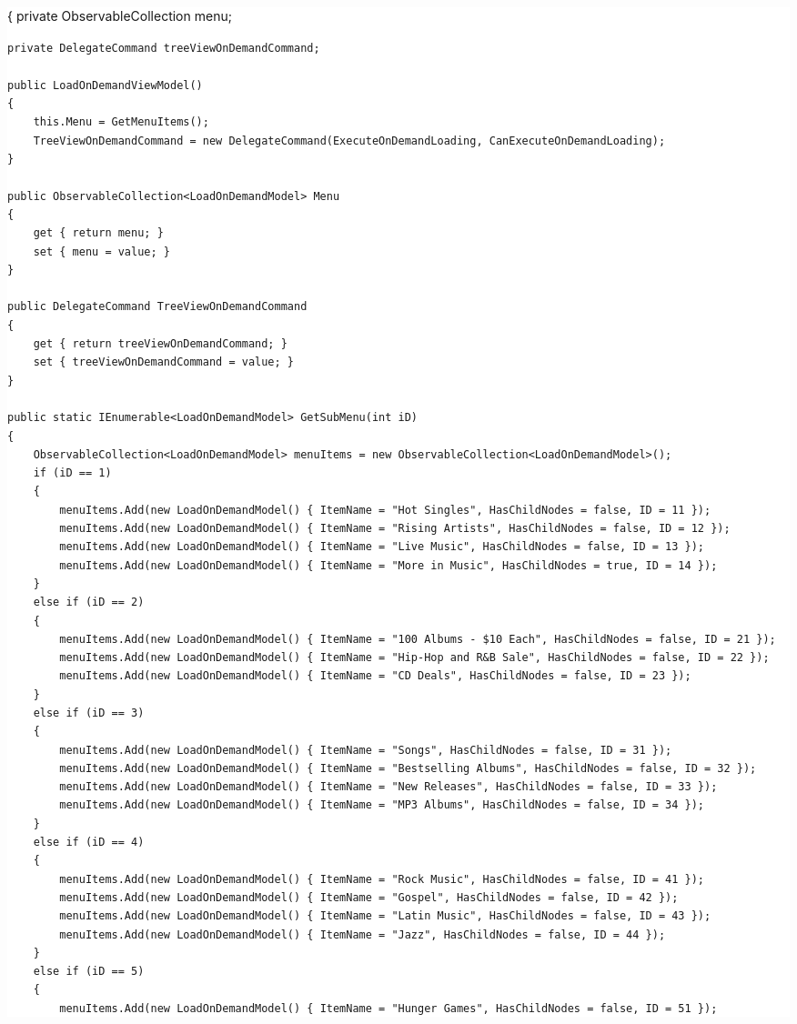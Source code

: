 {
    private ObservableCollection<LoadOnDemandModel> menu;
   
    private DelegateCommand treeViewOnDemandCommand;

    public LoadOnDemandViewModel()
    {
        this.Menu = GetMenuItems();
        TreeViewOnDemandCommand = new DelegateCommand(ExecuteOnDemandLoading, CanExecuteOnDemandLoading);
    }

    public ObservableCollection<LoadOnDemandModel> Menu
    {
        get { return menu; }
        set { menu = value; }
    }

    public DelegateCommand TreeViewOnDemandCommand
    {
        get { return treeViewOnDemandCommand; }
        set { treeViewOnDemandCommand = value; }
    }

    public static IEnumerable<LoadOnDemandModel> GetSubMenu(int iD)
    {
        ObservableCollection<LoadOnDemandModel> menuItems = new ObservableCollection<LoadOnDemandModel>();
        if (iD == 1)
        {
            menuItems.Add(new LoadOnDemandModel() { ItemName = "Hot Singles", HasChildNodes = false, ID = 11 });
            menuItems.Add(new LoadOnDemandModel() { ItemName = "Rising Artists", HasChildNodes = false, ID = 12 });
            menuItems.Add(new LoadOnDemandModel() { ItemName = "Live Music", HasChildNodes = false, ID = 13 });
            menuItems.Add(new LoadOnDemandModel() { ItemName = "More in Music", HasChildNodes = true, ID = 14 });
        }
        else if (iD == 2)
        {
            menuItems.Add(new LoadOnDemandModel() { ItemName = "100 Albums - $10 Each", HasChildNodes = false, ID = 21 });
            menuItems.Add(new LoadOnDemandModel() { ItemName = "Hip-Hop and R&B Sale", HasChildNodes = false, ID = 22 });
            menuItems.Add(new LoadOnDemandModel() { ItemName = "CD Deals", HasChildNodes = false, ID = 23 });
        }
        else if (iD == 3)
        {
            menuItems.Add(new LoadOnDemandModel() { ItemName = "Songs", HasChildNodes = false, ID = 31 });
            menuItems.Add(new LoadOnDemandModel() { ItemName = "Bestselling Albums", HasChildNodes = false, ID = 32 });
            menuItems.Add(new LoadOnDemandModel() { ItemName = "New Releases", HasChildNodes = false, ID = 33 });
            menuItems.Add(new LoadOnDemandModel() { ItemName = "MP3 Albums", HasChildNodes = false, ID = 34 });
        }
        else if (iD == 4)
        {
            menuItems.Add(new LoadOnDemandModel() { ItemName = "Rock Music", HasChildNodes = false, ID = 41 });
            menuItems.Add(new LoadOnDemandModel() { ItemName = "Gospel", HasChildNodes = false, ID = 42 });
            menuItems.Add(new LoadOnDemandModel() { ItemName = "Latin Music", HasChildNodes = false, ID = 43 });
            menuItems.Add(new LoadOnDemandModel() { ItemName = "Jazz", HasChildNodes = false, ID = 44 });
        }
        else if (iD == 5)
        {
            menuItems.Add(new LoadOnDemandModel() { ItemName = "Hunger Games", HasChildNodes = false, ID = 51 });